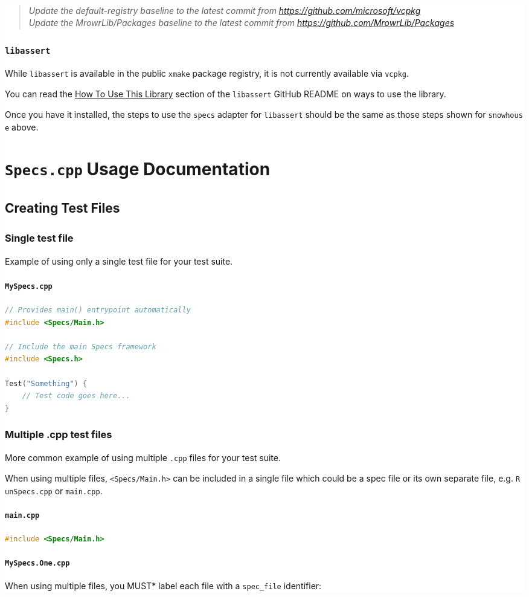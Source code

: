 > _Update the default-registry baseline to the latest commit from https://github.com/microsoft/vcpkg_  
> _Update the MrowrLib/Packages baseline to the latest commit from https://github.com/MrowrLib/Packages_

### `libassert`

While `libassert` is available in the public `xmake` package registry, it is not currently available via `vcpkg`.

You can read the [How To Use This Library](https://github.com/jeremy-rifkin/libassert?tab=readme-ov-file#how-to-use-this-library) section of the `libassert` GitHub README on ways to use the library.

Once you have it installed, the steps to use the `specs` adapter for `libassert` should be the same as those steps shown for `snowhouse` above.

# `Specs.cpp` Usage Documentation

## Creating Test Files

### Single test file

Example of using only a single test file for your test suite.

#### `MySpecs.cpp`

```cpp
// Provides main() entrypoint automatically
#include <Specs/Main.h>

// Include the main Specs framework
#include <Specs.h>

Test("Something") {
    // Test code goes here...
}
```

### Multiple .cpp test files

More common example of using multiple `.cpp` files for your test suite.

When using multiple files, `<Specs/Main.h>` can be included in a single file
which could be a spec file or its own separate file, e.g. `RunSpecs.cpp` or `main.cpp`.

#### `main.cpp`

```cpp
#include <Specs/Main.h>
```

#### `MySpecs.One.cpp`

When using multiple files, you MUST\* label each file with a `spec_file` identifier:
